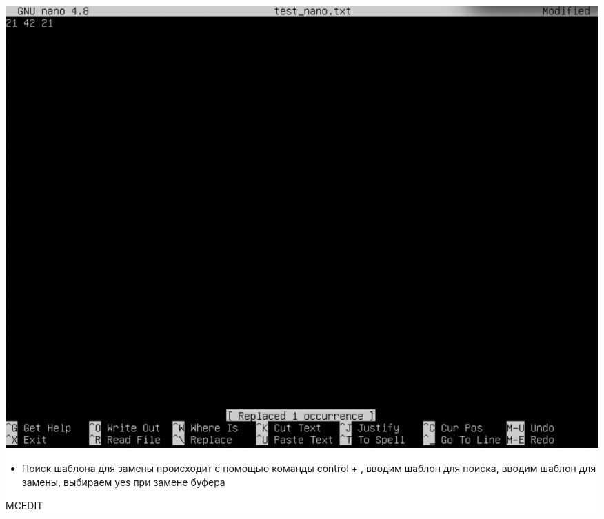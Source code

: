 ![linux](report_images/7_10.png)

- Поиск шаблона для замены происходит с помощью команды control + \, вводим шаблон для поиска, вводим шаблон для замены, выбираем yes при замене буфера

MCEDIT
